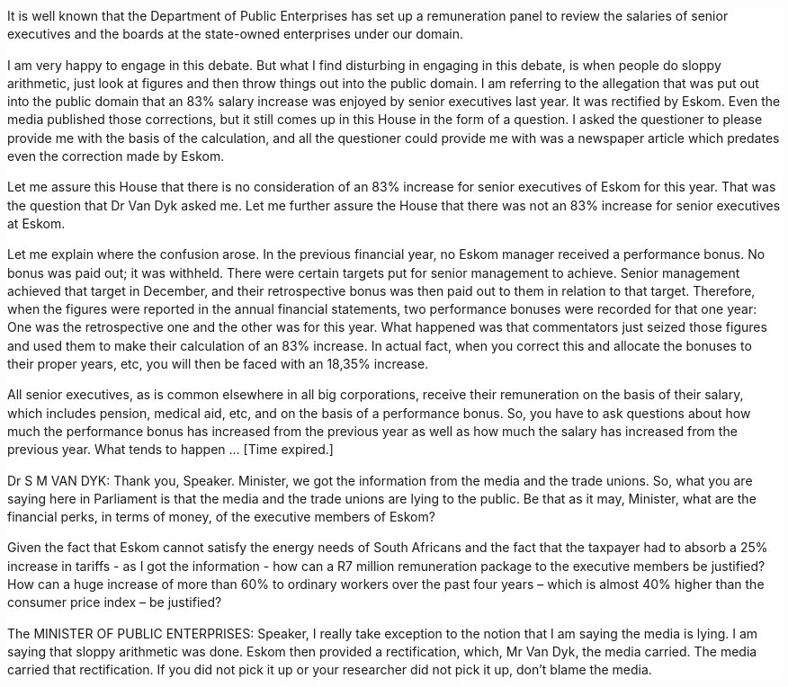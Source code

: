 It is well known that the Department of Public Enterprises has set up a
remuneration panel to review the salaries of senior executives and the
boards at the state-owned enterprises under our domain.

I am very happy to engage in this debate. But what I find disturbing in
engaging in this debate, is when people do sloppy arithmetic, just look at
figures and then throw things out into the public domain. I am referring to
the allegation that was put out into the public domain that an 83% salary
increase was enjoyed by senior executives last year. It was rectified by
Eskom. Even the media published those corrections, but it still comes up in
this House in the form of a question. I asked the questioner to please
provide me with the basis of the calculation, and all the questioner could
provide me with was a newspaper article which predates even the correction
made by Eskom.

Let me assure this House that there is no consideration of an 83% increase
for senior executives of Eskom for this year. That was the question that Dr
Van Dyk asked me. Let me further assure the House that there was not an 83%
increase for senior executives at Eskom.

Let me explain where the confusion arose. In the previous financial year,
no Eskom manager received a performance bonus. No bonus was paid out; it
was withheld. There were certain targets put for senior management to
achieve. Senior management achieved that target in December, and their
retrospective bonus was then paid out to them in relation to that target.
Therefore, when the figures were reported in the annual financial
statements, two performance bonuses were recorded for that one year: One
was the retrospective one and the other was for this year. What happened
was that commentators just seized those figures and used them to make their
calculation of an 83% increase. In actual fact, when you correct this and
allocate the bonuses to their proper years, etc, you will then be faced
with an 18,35% increase.

All senior executives, as is common elsewhere in all big corporations,
receive their remuneration on the basis of their salary, which includes
pension, medical aid, etc, and on the basis of a performance bonus. So, you
have to ask questions about how much the performance bonus has increased
from the previous year as well as how much the salary has increased from
the previous year. What tends to happen ... [Time expired.]

Dr S M VAN DYK: Thank you, Speaker. Minister, we got the information from
the media and the trade unions. So, what you are saying here in Parliament
is that the media and the trade unions are lying to the public. Be that as
it may, Minister, what are the financial perks, in terms of money, of the
executive members of Eskom?

Given the fact that Eskom cannot satisfy the energy needs of South Africans
and the fact that the taxpayer had to absorb a 25% increase in tariffs - as
I got the information - how can a R7 million remuneration package to the
executive members be justified? How can a huge increase of more than 60% to
ordinary workers over the past four years – which is almost 40% higher than
the consumer price index – be justified?

The MINISTER OF PUBLIC ENTERPRISES: Speaker, I really take exception to the
notion that I am saying the media is lying. I am saying that sloppy
arithmetic was done. Eskom then provided a rectification, which, Mr Van
Dyk, the media carried. The media carried that rectification. If you did
not pick it up or your researcher did not pick it up, don’t blame the
media.
